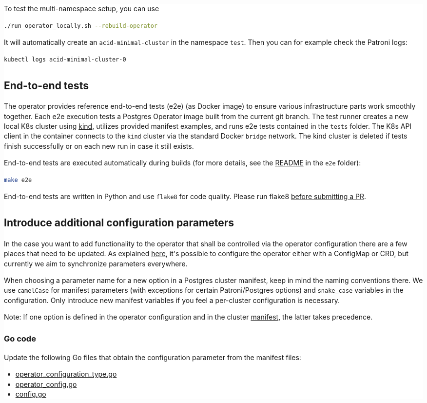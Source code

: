 To test the multi-namespace setup, you can use

```bash
./run_operator_locally.sh --rebuild-operator
```
It will automatically create an `acid-minimal-cluster` in the namespace `test`.
Then you can for example check the Patroni logs:

```bash
kubectl logs acid-minimal-cluster-0
```

## End-to-end tests

The operator provides reference end-to-end tests (e2e) (as Docker image) to
ensure various infrastructure parts work smoothly together. Each e2e execution
tests a Postgres Operator image built from the current git branch. The test
runner creates a new local K8s cluster using [kind](https://kind.sigs.k8s.io/),
utilizes provided manifest examples, and runs e2e tests contained in the `tests`
folder. The K8s API client in the container connects to the `kind` cluster via
the standard Docker `bridge` network. The kind cluster is deleted if tests
finish successfully or on each new run in case it still exists.

End-to-end tests are executed automatically during builds (for more details,
see the [README](../e2e/README.md) in the `e2e` folder):

```bash
make e2e
```

End-to-end tests are written in Python and use `flake8` for code quality.
Please run flake8 [before submitting a PR](http://flake8.pycqa.org/en/latest/user/using-hooks.html).

## Introduce additional configuration parameters

In the case you want to add functionality to the operator that shall be
controlled via the operator configuration there are a few places that need to
be updated. As explained [here](reference/operator_parameters.md), it's possible
to configure the operator either with a ConfigMap or CRD, but currently we aim
to synchronize parameters everywhere.

When choosing a parameter name for a new option in a Postgres cluster manifest,
keep in mind the naming conventions there. We use `camelCase` for manifest
parameters (with exceptions for certain Patroni/Postgres options) and
`snake_case` variables in the configuration. Only introduce new manifest
variables if you feel a per-cluster configuration is necessary.

Note: If one option is defined in the operator configuration and in the cluster
[manifest](../manifests/complete-postgres-manifest.yaml), the latter takes
precedence.

### Go code

Update the following Go files that obtain the configuration parameter from the
manifest files:
* [operator_configuration_type.go](../pkg/apis/acid.zalan.do/v1/operator_configuration_type.go)
* [operator_config.go](../pkg/controller/operator_config.go)
* [config.go](../pkg/util/config/config.go)
